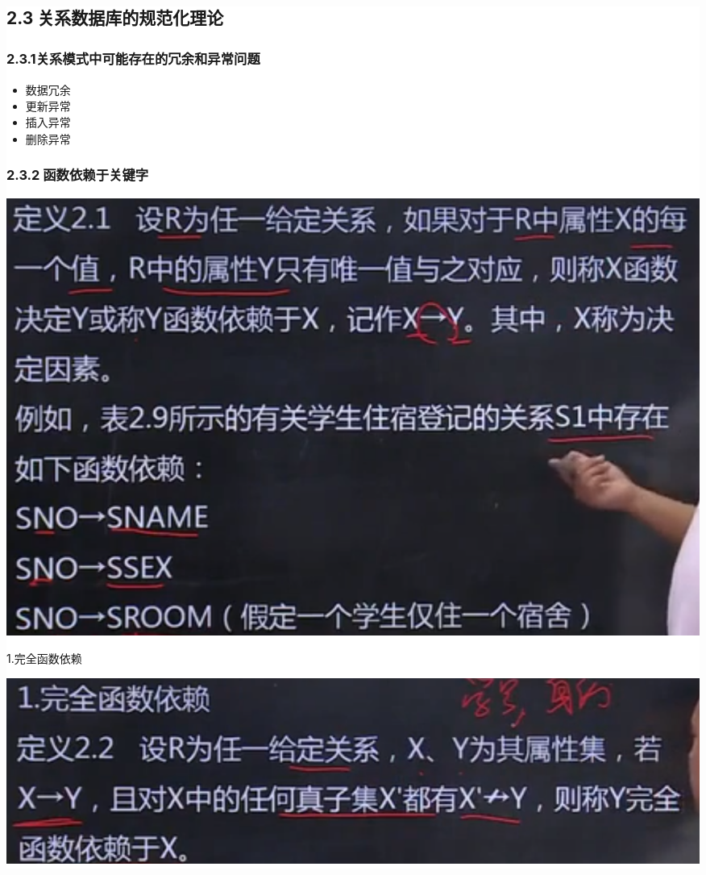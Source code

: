 



## 2.3 关系数据库的规范化理论

### 2.3.1关系模式中可能存在的冗余和异常问题

- 数据冗余
- 更新异常
- 插入异常
- 删除异常

### 2.3.2 函数依赖于关键字

![image-20210302154528618](数据库系统原理.assets/image-20210302154528618.png)

1.完全函数依赖

![image-20210302154623006](数据库系统原理.assets/image-20210302154623006.png)
